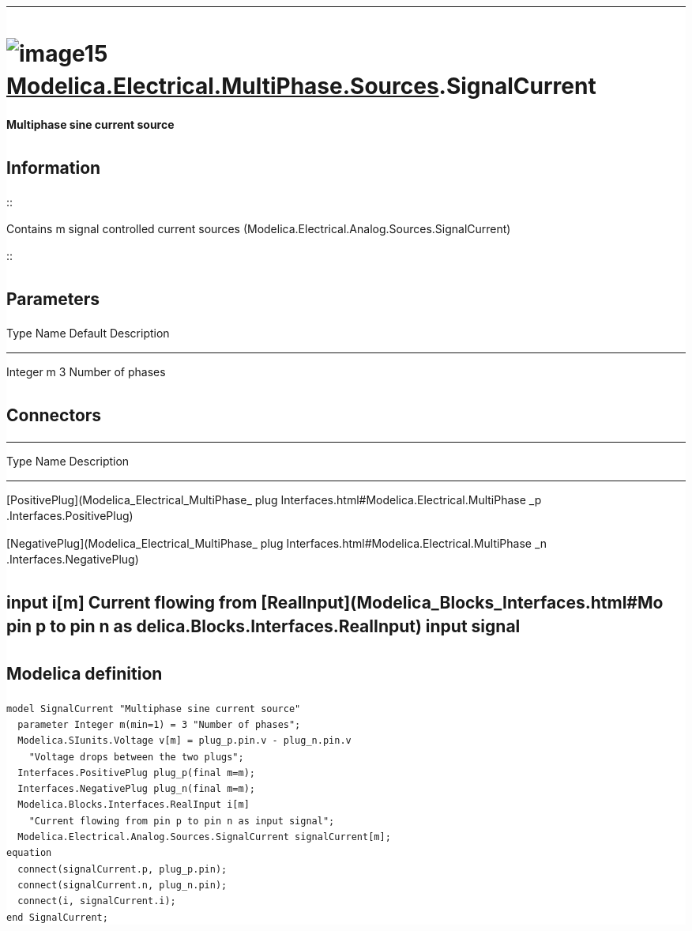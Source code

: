 * * * * *

![image15](Modelica.Electrical.MultiPhase.Sources.SignalCurrentI.png) [Modelica.Electrical.MultiPhase.Sources](Modelica_Electrical_MultiPhase_Sources.html#Modelica.Electrical.MultiPhase.Sources).SignalCurrent
================================================================================================================================================================================================================

**Multiphase sine current source**

Information
-----------

::

Contains m signal controlled current sources
(Modelica.Electrical.Analog.Sources.SignalCurrent)

::

Parameters
----------

  Type         Name      Default      Description
  ------------ --------- ------------ ---------------------
  Integer      m         3            Number of phases

Connectors
----------

  -------------------------------------------------------------------------
  Type                                           Name Description
  ---------------------------------------------- ---- ---------------------
  [PositivePlug](Modelica_Electrical_MultiPhase_ plug 
  Interfaces.html#Modelica.Electrical.MultiPhase \_p  
  .Interfaces.PositivePlug)                           

  [NegativePlug](Modelica_Electrical_MultiPhase_ plug 
  Interfaces.html#Modelica.Electrical.MultiPhase \_n  
  .Interfaces.NegativePlug)                           

  input                                          i[m] Current flowing from
  [RealInput](Modelica_Blocks_Interfaces.html#Mo      pin p to pin n as
  delica.Blocks.Interfaces.RealInput)                 input signal
  -------------------------------------------------------------------------

Modelica definition
-------------------

    model SignalCurrent "Multiphase sine current source"
      parameter Integer m(min=1) = 3 "Number of phases";
      Modelica.SIunits.Voltage v[m] = plug_p.pin.v - plug_n.pin.v 
        "Voltage drops between the two plugs";
      Interfaces.PositivePlug plug_p(final m=m);
      Interfaces.NegativePlug plug_n(final m=m);
      Modelica.Blocks.Interfaces.RealInput i[m] 
        "Current flowing from pin p to pin n as input signal";
      Modelica.Electrical.Analog.Sources.SignalCurrent signalCurrent[m];
    equation 
      connect(signalCurrent.p, plug_p.pin);
      connect(signalCurrent.n, plug_n.pin);
      connect(i, signalCurrent.i);
    end SignalCurrent;
